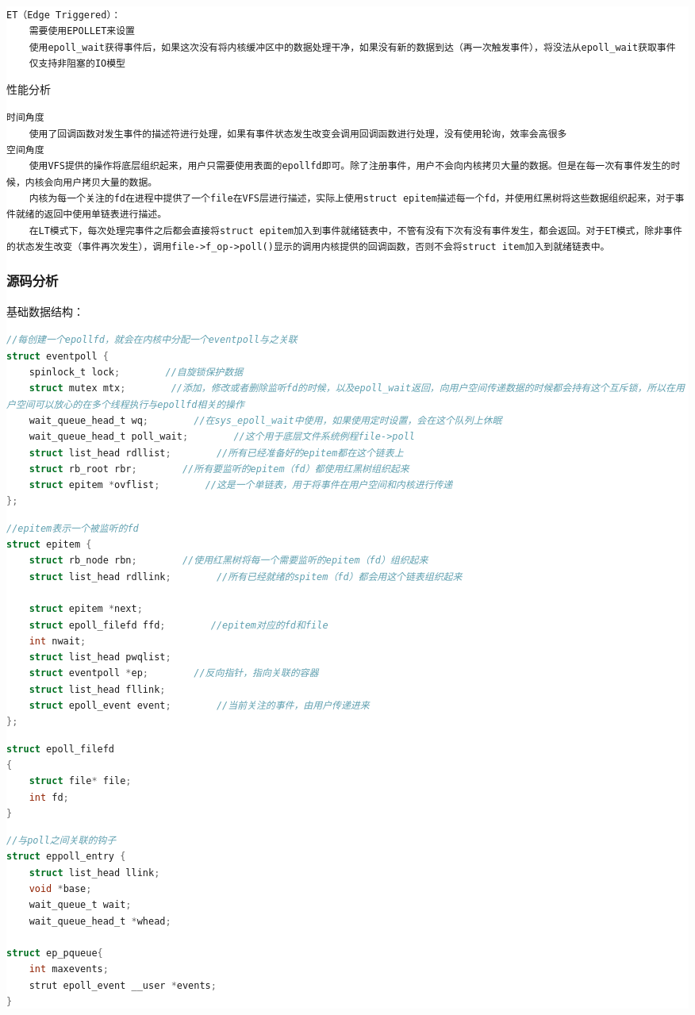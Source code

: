 	ET（Edge Triggered）：
		需要使用EPOLLET来设置
		使用epoll_wait获得事件后，如果这次没有将内核缓冲区中的数据处理干净，如果没有新的数据到达（再一次触发事件），将没法从epoll_wait获取事件
		仅支持非阻塞的IO模型

性能分析

    时间角度
        使用了回调函数对发生事件的描述符进行处理，如果有事件状态发生改变会调用回调函数进行处理，没有使用轮询，效率会高很多
    空间角度
        使用VFS提供的操作将底层组织起来，用户只需要使用表面的epollfd即可。除了注册事件，用户不会向内核拷贝大量的数据。但是在每一次有事件发生的时候，内核会向用户拷贝大量的数据。
        内核为每一个关注的fd在进程中提供了一个file在VFS层进行描述，实际上使用struct epitem描述每一个fd，并使用红黑树将这些数据组织起来，对于事件就绪的返回中使用单链表进行描述。
        在LT模式下，每次处理完事件之后都会直接将struct epitem加入到事件就绪链表中，不管有没有下次有没有事件发生，都会返回。对于ET模式，除非事件的状态发生改变（事件再次发生），调用file->f_op->poll()显示的调用内核提供的回调函数，否则不会将struct item加入到就绪链表中。

### 源码分析

基础数据结构：
```c
//每创建一个epollfd，就会在内核中分配一个eventpoll与之关联
struct eventpoll {
    spinlock_t lock;        //自旋锁保护数据
    struct mutex mtx;        //添加，修改或者删除监听fd的时候，以及epoll_wait返回，向用户空间传递数据的时候都会持有这个互斥锁，所以在用户空间可以放心的在多个线程执行与epollfd相关的操作
    wait_queue_head_t wq;        //在sys_epoll_wait中使用，如果使用定时设置，会在这个队列上休眠
    wait_queue_head_t poll_wait;        //这个用于底层文件系统例程file->poll
    struct list_head rdllist;        //所有已经准备好的epitem都在这个链表上
    struct rb_root rbr;        //所有要监听的epitem（fd）都使用红黑树组织起来
    struct epitem *ovflist;        //这是一个单链表，用于将事件在用户空间和内核进行传递
};
```
```c
//epitem表示一个被监听的fd
struct epitem {
    struct rb_node rbn;        //使用红黑树将每一个需要监听的epitem（fd）组织起来
    struct list_head rdllink;        //所有已经就绪的spitem（fd）都会用这个链表组织起来

    struct epitem *next;
    struct epoll_filefd ffd;        //epitem对应的fd和file
    int nwait;
    struct list_head pwqlist;
    struct eventpoll *ep;        //反向指针，指向关联的容器
    struct list_head fllink;
    struct epoll_event event;        //当前关注的事件，由用户传递进来
};
```
```c
struct epoll_filefd
{
    struct file* file;
    int fd;
}
```
```c
//与poll之间关联的钩子
struct eppoll_entry {
    struct list_head llink; 
    void *base;
    wait_queue_t wait;
    wait_queue_head_t *whead;

struct ep_pqueue{
    int maxevents;
    strut epoll_event __user *events;
}

```